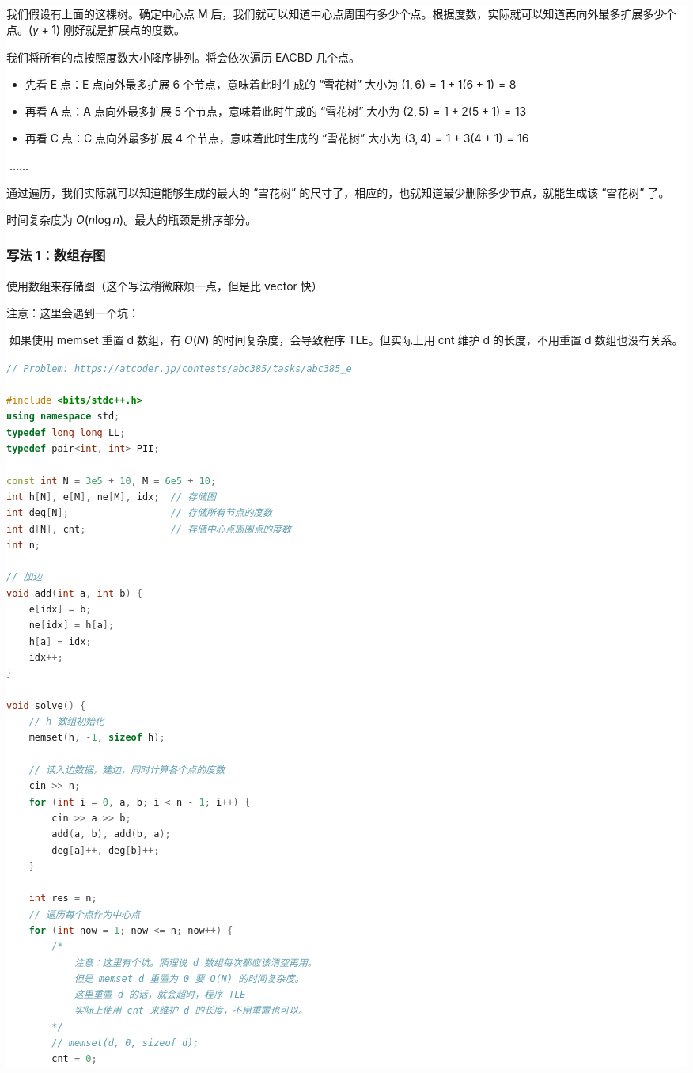 我们假设有上面的这棵树。确定中心点 M 后，我们就可以知道中心点周围有多少个点。根据度数，实际就可以知道再向外最多扩展多少个点。$(y+1)$ 刚好就是扩展点的度数。

我们将所有的点按照度数大小降序排列。将会依次遍历 EACBD 几个点。

- 先看 E 点：E 点向外最多扩展 6 个节点，意味着此时生成的 “雪花树” 大小为 $(1,6) = 1+1(6+1)=8$
- 再看 A 点：A 点向外最多扩展 5 个节点，意味着此时生成的 “雪花树” 大小为 $(2,5) = 1+2(5+1) = 13$

- 再看 C 点：C 点向外最多扩展 4 个节点，意味着此时生成的 “雪花树” 大小为 $(3 , 4) = 1+3(4+1) = 16$

​	……

通过遍历，我们实际就可以知道能够生成的最大的 “雪花树” 的尺寸了，相应的，也就知道最少删除多少节点，就能生成该 “雪花树” 了。

时间复杂度为 $O(n\log n)$。最大的瓶颈是排序部分。

### 写法 1：数组存图

使用数组来存储图（这个写法稍微麻烦一点，但是比 vector 快）

注意：这里会遇到一个坑：

​	如果使用 memset 重置 d 数组，有 $O(N)$ 的时间复杂度，会导致程序 TLE。但实际上用 cnt 维护 d 的长度，不用重置 d 数组也没有关系。

```c++
// Problem: https://atcoder.jp/contests/abc385/tasks/abc385_e

#include <bits/stdc++.h>
using namespace std;
typedef long long LL;
typedef pair<int, int> PII;

const int N = 3e5 + 10, M = 6e5 + 10;
int h[N], e[M], ne[M], idx;  // 存储图
int deg[N];                  // 存储所有节点的度数
int d[N], cnt;               // 存储中心点周围点的度数
int n;

// 加边
void add(int a, int b) {
    e[idx] = b;
    ne[idx] = h[a];
    h[a] = idx;
    idx++;
}

void solve() {
    // h 数组初始化
    memset(h, -1, sizeof h);

    // 读入边数据，建边，同时计算各个点的度数
    cin >> n;
    for (int i = 0, a, b; i < n - 1; i++) {
        cin >> a >> b;
        add(a, b), add(b, a);
        deg[a]++, deg[b]++;
    }

    int res = n;
    // 遍历每个点作为中心点
    for (int now = 1; now <= n; now++) {
        /*
            注意：这里有个坑。照理说 d 数组每次都应该清空再用。
            但是 memset d 重置为 0 要 O(N) 的时间复杂度。
            这里重置 d 的话，就会超时，程序 TLE
            实际上使用 cnt 来维护 d 的长度，不用重置也可以。
        */
        // memset(d, 0, sizeof d);
        cnt = 0;
```